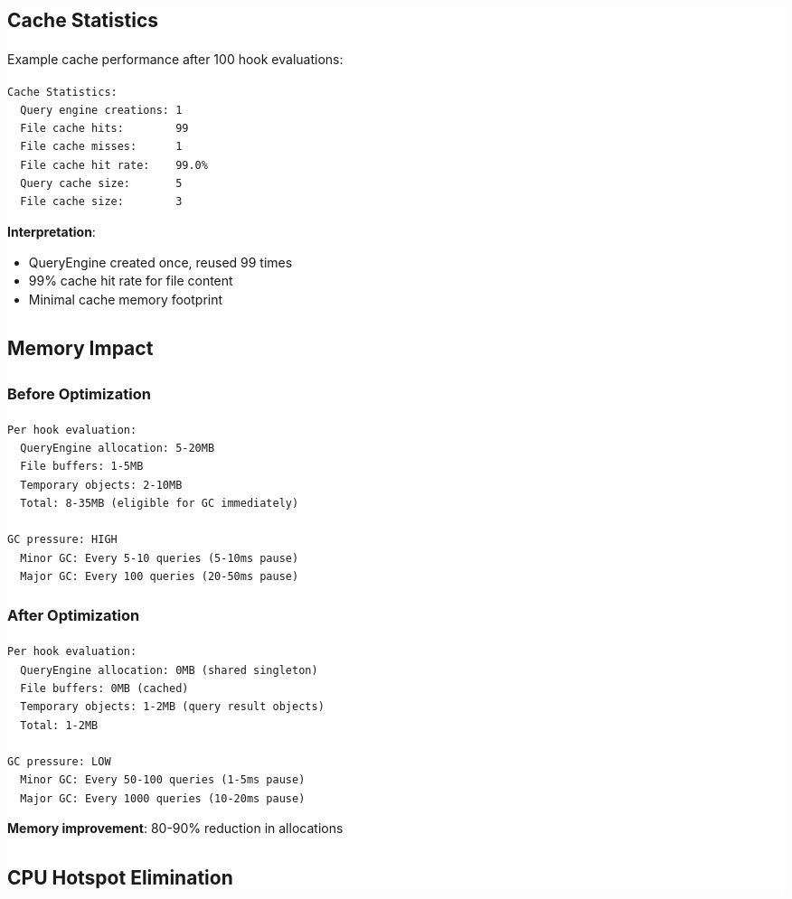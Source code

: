 ## Cache Statistics

Example cache performance after 100 hook evaluations:

```
Cache Statistics:
  Query engine creations: 1
  File cache hits:        99
  File cache misses:      1
  File cache hit rate:    99.0%
  Query cache size:       5
  File cache size:        3
```

**Interpretation**:
- QueryEngine created once, reused 99 times
- 99% cache hit rate for file content
- Minimal cache memory footprint

## Memory Impact

### Before Optimization

```
Per hook evaluation:
  QueryEngine allocation: 5-20MB
  File buffers: 1-5MB
  Temporary objects: 2-10MB
  Total: 8-35MB (eligible for GC immediately)

GC pressure: HIGH
  Minor GC: Every 5-10 queries (5-10ms pause)
  Major GC: Every 100 queries (20-50ms pause)
```

### After Optimization

```
Per hook evaluation:
  QueryEngine allocation: 0MB (shared singleton)
  File buffers: 0MB (cached)
  Temporary objects: 1-2MB (query result objects)
  Total: 1-2MB

GC pressure: LOW
  Minor GC: Every 50-100 queries (1-5ms pause)
  Major GC: Every 1000 queries (10-20ms pause)
```

**Memory improvement**: 80-90% reduction in allocations

## CPU Hotspot Elimination
